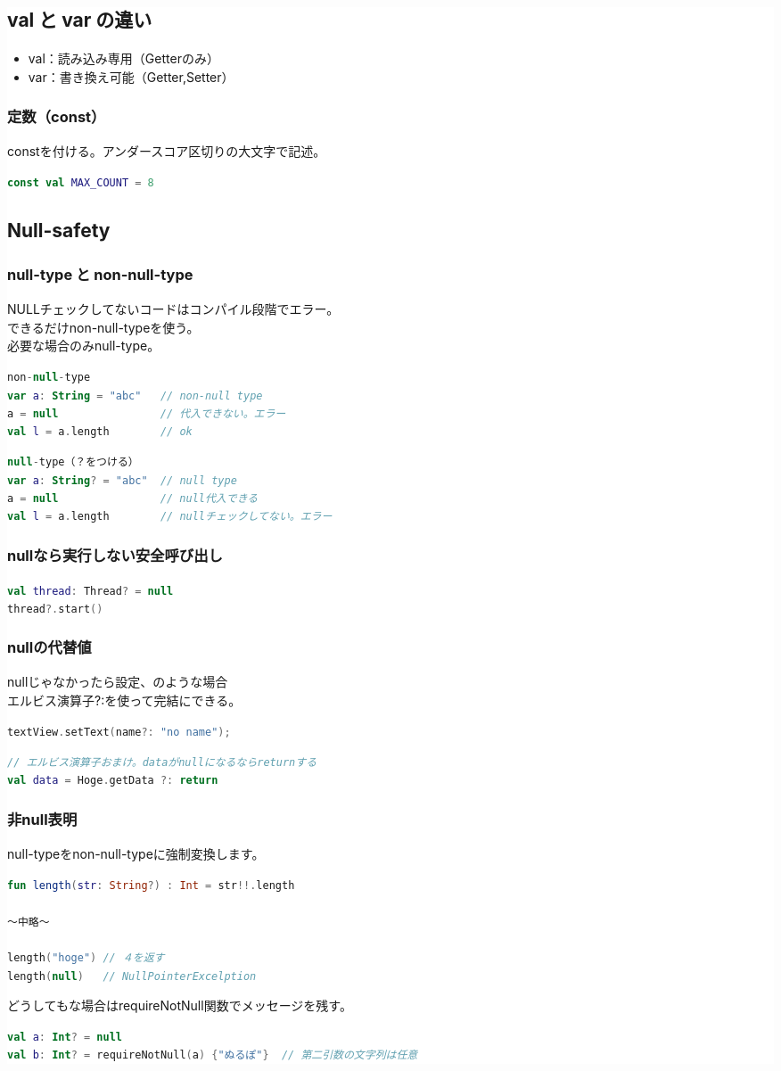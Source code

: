 ## val と var の違い
- val：読み込み専用（Getterのみ）
- var：書き換え可能（Getter,Setter）
 
### 定数（const）
constを付ける。アンダースコア区切りの大文字で記述。
```kotlin
const val MAX_COUNT = 8
```


## Null-safety
### null-type と non-null-type
NULLチェックしてないコードはコンパイル段階でエラー。<br>
できるだけnon-null-typeを使う。<br>
必要な場合のみnull-type。

``` kotlin
non-null-type
var a: String = "abc"   // non-null type
a = null                // 代入できない。エラー
val l = a.length        // ok
```
``` kotlin
null-type（？をつける）
var a: String? = "abc"  // null type
a = null                // null代入できる
val l = a.length        // nullチェックしてない。エラー
```

### nullなら実行しない安全呼び出し
``` kotlin
val thread: Thread? = null
thread?.start()
```

### nullの代替値
nullじゃなかったら設定、のような場合<br>
エルビス演算子?:を使って完結にできる。
```kotlin
textView.setText(name?: "no name");
```
```kotlin
// エルビス演算子おまけ。dataがnullになるならreturnする
val data = Hoge.getData ?: return
```

### 非null表明
null-typeをnon-null-typeに強制変換します。
```kotlin
fun length(str: String?) : Int = str!!.length

〜中略〜

length("hoge") // ４を返す
length(null)   // NullPointerExcelption
```
どうしてもな場合はrequireNotNull関数でメッセージを残す。
```kotlin
val a: Int? = null
val b: Int? = requireNotNull(a) {"ぬるぽ"}  // 第二引数の文字列は任意
```
